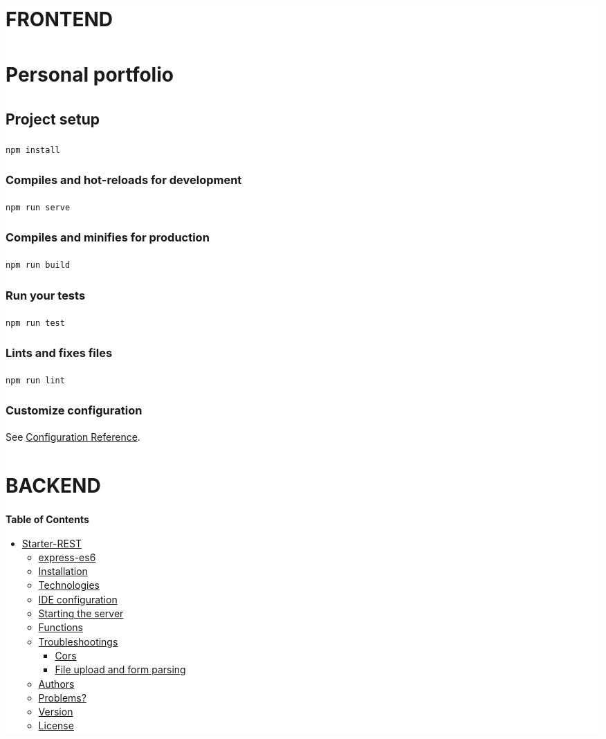 # FRONTEND

# Personal portfolio

## Project setup
```
npm install
```

### Compiles and hot-reloads for development
```
npm run serve
```

### Compiles and minifies for production
```
npm run build
```

### Run your tests
```
npm run test
```

### Lints and fixes files
```
npm run lint
```

### Customize configuration
See [Configuration Reference](https://cli.vuejs.org/config/).

# BACKEND

**Table of Contents**
- [Starter-REST](#starter-rest)
  * [express-es6](#express-es6)
  * [Installation](#installation)
  * [Technologies](#technologies)
  * [IDE configuration](#ide-configuration)
  * [Starting the server](#starting-the-server)
  * [Functions](#functions)
  * [Troubleshootings](#troubleshootings)
     * [Cors](#cors)
     * [File upload and form parsing](#file-upload-and-form-parsing)
  * [Authors](#authors)
  * [Problems?](#problems)
  * [Version](#version)
  * [License](#license)
